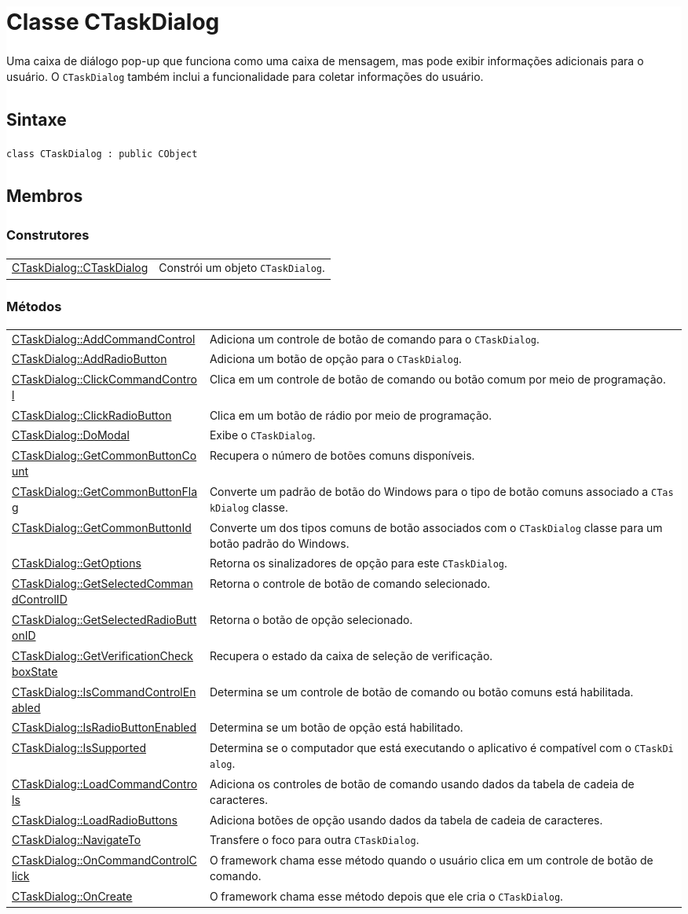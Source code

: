 
# <a name="ctaskdialog-class"></a>Classe CTaskDialog

Uma caixa de diálogo pop-up que funciona como uma caixa de mensagem, mas pode exibir informações adicionais para o usuário. O `CTaskDialog` também inclui a funcionalidade para coletar informações do usuário.

## <a name="syntax"></a>Sintaxe

```
class CTaskDialog : public CObject
```

## <a name="members"></a>Membros

### <a name="constructors"></a>Construtores

|||
|-|-|
|[CTaskDialog::CTaskDialog](#ctaskdialog)|Constrói um objeto `CTaskDialog`.|

### <a name="methods"></a>Métodos

|||
|-|-|
|[CTaskDialog::AddCommandControl](#addcommandcontrol)|Adiciona um controle de botão de comando para o `CTaskDialog`.|
|[CTaskDialog::AddRadioButton](#addradiobutton)|Adiciona um botão de opção para o `CTaskDialog`.|
|[CTaskDialog::ClickCommandControl](#clickcommandcontrol)|Clica em um controle de botão de comando ou botão comum por meio de programação.|
|[CTaskDialog::ClickRadioButton](#clickradiobutton)|Clica em um botão de rádio por meio de programação.|
|[CTaskDialog::DoModal](#domodal)|Exibe o `CTaskDialog`.|
|[CTaskDialog::GetCommonButtonCount](#getcommonbuttoncount)|Recupera o número de botões comuns disponíveis.|
|[CTaskDialog::GetCommonButtonFlag](#getcommonbuttonflag)|Converte um padrão de botão do Windows para o tipo de botão comuns associado a `CTaskDialog` classe.|
|[CTaskDialog::GetCommonButtonId](#getcommonbuttonid)|Converte um dos tipos comuns de botão associados com o `CTaskDialog` classe para um botão padrão do Windows.|
|[CTaskDialog::GetOptions](#getoptions)|Retorna os sinalizadores de opção para este `CTaskDialog`.|
|[CTaskDialog::GetSelectedCommandControlID](#getselectedcommandcontrolid)|Retorna o controle de botão de comando selecionado.|
|[CTaskDialog::GetSelectedRadioButtonID](#getselectedradiobuttonid)|Retorna o botão de opção selecionado.|
|[CTaskDialog::GetVerificationCheckboxState](#getverificationcheckboxstate)|Recupera o estado da caixa de seleção de verificação.|
|[CTaskDialog::IsCommandControlEnabled](#iscommandcontrolenabled)|Determina se um controle de botão de comando ou botão comuns está habilitada.|
|[CTaskDialog::IsRadioButtonEnabled](#isradiobuttonenabled)|Determina se um botão de opção está habilitado.|
|[CTaskDialog::IsSupported](#issupported)|Determina se o computador que está executando o aplicativo é compatível com o `CTaskDialog`.|
|[CTaskDialog::LoadCommandControls](#loadcommandcontrols)|Adiciona os controles de botão de comando usando dados da tabela de cadeia de caracteres.|
|[CTaskDialog::LoadRadioButtons](#loadradiobuttons)|Adiciona botões de opção usando dados da tabela de cadeia de caracteres.|
|[CTaskDialog::NavigateTo](#navigateto)|Transfere o foco para outra `CTaskDialog`.|
|[CTaskDialog::OnCommandControlClick](#oncommandcontrolclick)|O framework chama esse método quando o usuário clica em um controle de botão de comando.|
|[CTaskDialog::OnCreate](#oncreate)|O framework chama esse método depois que ele cria o `CTaskDialog`.|